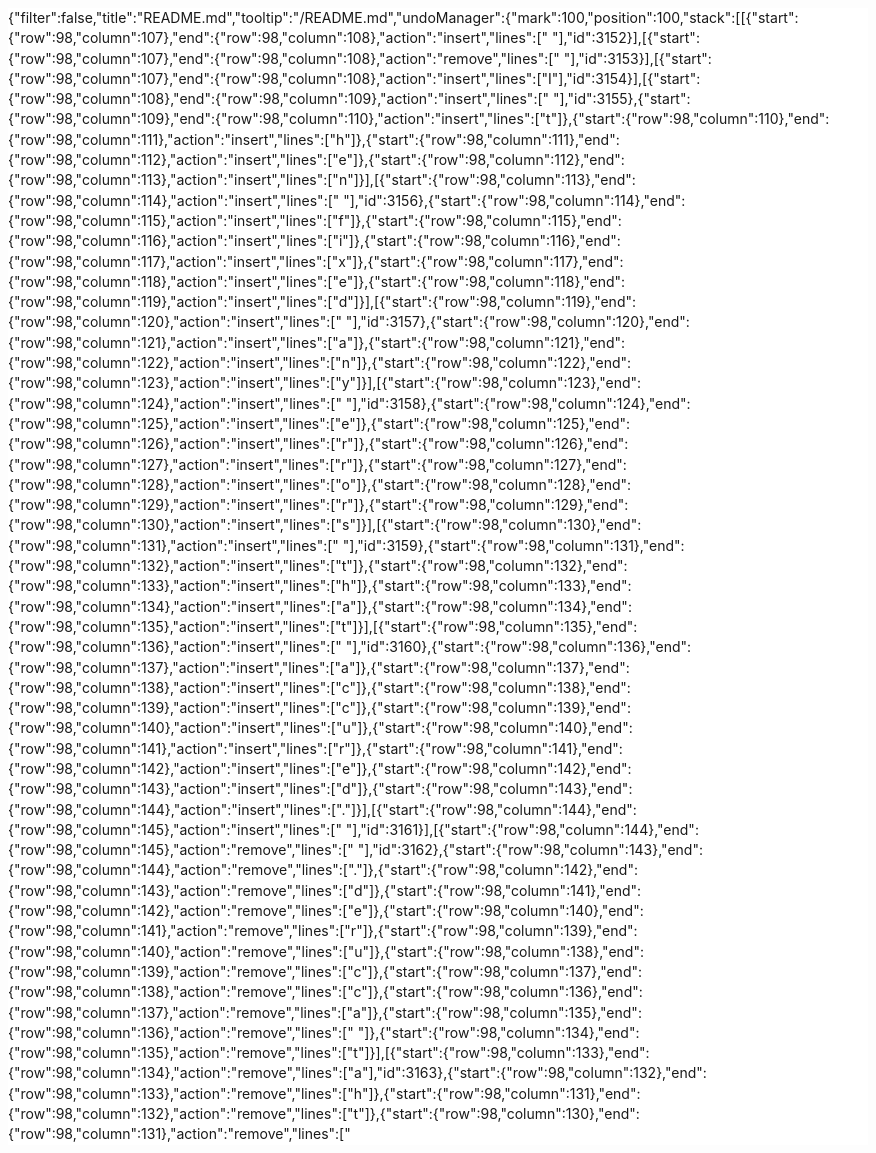 {"filter":false,"title":"README.md","tooltip":"/README.md","undoManager":{"mark":100,"position":100,"stack":[[{"start":{"row":98,"column":107},"end":{"row":98,"column":108},"action":"insert","lines":[" "],"id":3152}],[{"start":{"row":98,"column":107},"end":{"row":98,"column":108},"action":"remove","lines":[" "],"id":3153}],[{"start":{"row":98,"column":107},"end":{"row":98,"column":108},"action":"insert","lines":["I"],"id":3154}],[{"start":{"row":98,"column":108},"end":{"row":98,"column":109},"action":"insert","lines":[" "],"id":3155},{"start":{"row":98,"column":109},"end":{"row":98,"column":110},"action":"insert","lines":["t"]},{"start":{"row":98,"column":110},"end":{"row":98,"column":111},"action":"insert","lines":["h"]},{"start":{"row":98,"column":111},"end":{"row":98,"column":112},"action":"insert","lines":["e"]},{"start":{"row":98,"column":112},"end":{"row":98,"column":113},"action":"insert","lines":["n"]}],[{"start":{"row":98,"column":113},"end":{"row":98,"column":114},"action":"insert","lines":[" "],"id":3156},{"start":{"row":98,"column":114},"end":{"row":98,"column":115},"action":"insert","lines":["f"]},{"start":{"row":98,"column":115},"end":{"row":98,"column":116},"action":"insert","lines":["i"]},{"start":{"row":98,"column":116},"end":{"row":98,"column":117},"action":"insert","lines":["x"]},{"start":{"row":98,"column":117},"end":{"row":98,"column":118},"action":"insert","lines":["e"]},{"start":{"row":98,"column":118},"end":{"row":98,"column":119},"action":"insert","lines":["d"]}],[{"start":{"row":98,"column":119},"end":{"row":98,"column":120},"action":"insert","lines":[" "],"id":3157},{"start":{"row":98,"column":120},"end":{"row":98,"column":121},"action":"insert","lines":["a"]},{"start":{"row":98,"column":121},"end":{"row":98,"column":122},"action":"insert","lines":["n"]},{"start":{"row":98,"column":122},"end":{"row":98,"column":123},"action":"insert","lines":["y"]}],[{"start":{"row":98,"column":123},"end":{"row":98,"column":124},"action":"insert","lines":[" "],"id":3158},{"start":{"row":98,"column":124},"end":{"row":98,"column":125},"action":"insert","lines":["e"]},{"start":{"row":98,"column":125},"end":{"row":98,"column":126},"action":"insert","lines":["r"]},{"start":{"row":98,"column":126},"end":{"row":98,"column":127},"action":"insert","lines":["r"]},{"start":{"row":98,"column":127},"end":{"row":98,"column":128},"action":"insert","lines":["o"]},{"start":{"row":98,"column":128},"end":{"row":98,"column":129},"action":"insert","lines":["r"]},{"start":{"row":98,"column":129},"end":{"row":98,"column":130},"action":"insert","lines":["s"]}],[{"start":{"row":98,"column":130},"end":{"row":98,"column":131},"action":"insert","lines":[" "],"id":3159},{"start":{"row":98,"column":131},"end":{"row":98,"column":132},"action":"insert","lines":["t"]},{"start":{"row":98,"column":132},"end":{"row":98,"column":133},"action":"insert","lines":["h"]},{"start":{"row":98,"column":133},"end":{"row":98,"column":134},"action":"insert","lines":["a"]},{"start":{"row":98,"column":134},"end":{"row":98,"column":135},"action":"insert","lines":["t"]}],[{"start":{"row":98,"column":135},"end":{"row":98,"column":136},"action":"insert","lines":[" "],"id":3160},{"start":{"row":98,"column":136},"end":{"row":98,"column":137},"action":"insert","lines":["a"]},{"start":{"row":98,"column":137},"end":{"row":98,"column":138},"action":"insert","lines":["c"]},{"start":{"row":98,"column":138},"end":{"row":98,"column":139},"action":"insert","lines":["c"]},{"start":{"row":98,"column":139},"end":{"row":98,"column":140},"action":"insert","lines":["u"]},{"start":{"row":98,"column":140},"end":{"row":98,"column":141},"action":"insert","lines":["r"]},{"start":{"row":98,"column":141},"end":{"row":98,"column":142},"action":"insert","lines":["e"]},{"start":{"row":98,"column":142},"end":{"row":98,"column":143},"action":"insert","lines":["d"]},{"start":{"row":98,"column":143},"end":{"row":98,"column":144},"action":"insert","lines":["."]}],[{"start":{"row":98,"column":144},"end":{"row":98,"column":145},"action":"insert","lines":[" "],"id":3161}],[{"start":{"row":98,"column":144},"end":{"row":98,"column":145},"action":"remove","lines":[" "],"id":3162},{"start":{"row":98,"column":143},"end":{"row":98,"column":144},"action":"remove","lines":["."]},{"start":{"row":98,"column":142},"end":{"row":98,"column":143},"action":"remove","lines":["d"]},{"start":{"row":98,"column":141},"end":{"row":98,"column":142},"action":"remove","lines":["e"]},{"start":{"row":98,"column":140},"end":{"row":98,"column":141},"action":"remove","lines":["r"]},{"start":{"row":98,"column":139},"end":{"row":98,"column":140},"action":"remove","lines":["u"]},{"start":{"row":98,"column":138},"end":{"row":98,"column":139},"action":"remove","lines":["c"]},{"start":{"row":98,"column":137},"end":{"row":98,"column":138},"action":"remove","lines":["c"]},{"start":{"row":98,"column":136},"end":{"row":98,"column":137},"action":"remove","lines":["a"]},{"start":{"row":98,"column":135},"end":{"row":98,"column":136},"action":"remove","lines":[" "]},{"start":{"row":98,"column":134},"end":{"row":98,"column":135},"action":"remove","lines":["t"]}],[{"start":{"row":98,"column":133},"end":{"row":98,"column":134},"action":"remove","lines":["a"],"id":3163},{"start":{"row":98,"column":132},"end":{"row":98,"column":133},"action":"remove","lines":["h"]},{"start":{"row":98,"column":131},"end":{"row":98,"column":132},"action":"remove","lines":["t"]},{"start":{"row":98,"column":130},"end":{"row":98,"column":131},"action":"remove","lines":["